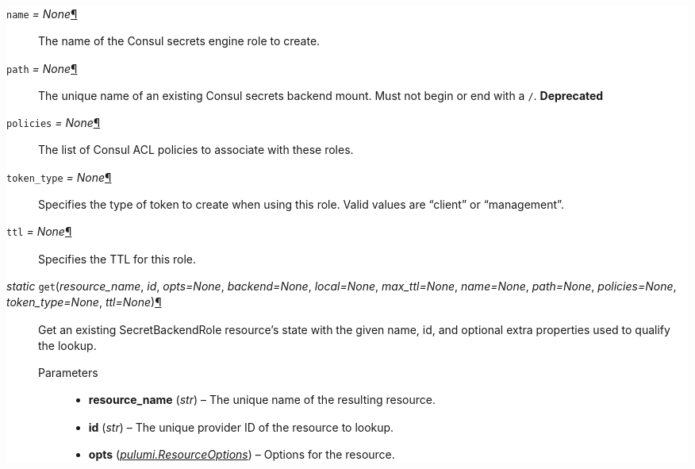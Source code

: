 <dl class="attribute">
<dt id="pulumi_vault.consul.SecretBackendRole.name">
<code class="sig-name descname">name</code><em class="property"> = None</em><a class="headerlink" href="#pulumi_vault.consul.SecretBackendRole.name" title="Permalink to this definition">¶</a></dt>
<dd><p>The name of the Consul secrets engine role to create.</p>
</dd></dl>

<dl class="attribute">
<dt id="pulumi_vault.consul.SecretBackendRole.path">
<code class="sig-name descname">path</code><em class="property"> = None</em><a class="headerlink" href="#pulumi_vault.consul.SecretBackendRole.path" title="Permalink to this definition">¶</a></dt>
<dd><p>The unique name of an existing Consul secrets backend mount. Must not begin or end with a <code class="docutils literal notranslate"><span class="pre">/</span></code>. <strong>Deprecated</strong></p>
</dd></dl>

<dl class="attribute">
<dt id="pulumi_vault.consul.SecretBackendRole.policies">
<code class="sig-name descname">policies</code><em class="property"> = None</em><a class="headerlink" href="#pulumi_vault.consul.SecretBackendRole.policies" title="Permalink to this definition">¶</a></dt>
<dd><p>The list of Consul ACL policies to associate with these roles.</p>
</dd></dl>

<dl class="attribute">
<dt id="pulumi_vault.consul.SecretBackendRole.token_type">
<code class="sig-name descname">token_type</code><em class="property"> = None</em><a class="headerlink" href="#pulumi_vault.consul.SecretBackendRole.token_type" title="Permalink to this definition">¶</a></dt>
<dd><p>Specifies the type of token to create when using this role. Valid values are “client” or “management”.</p>
</dd></dl>

<dl class="attribute">
<dt id="pulumi_vault.consul.SecretBackendRole.ttl">
<code class="sig-name descname">ttl</code><em class="property"> = None</em><a class="headerlink" href="#pulumi_vault.consul.SecretBackendRole.ttl" title="Permalink to this definition">¶</a></dt>
<dd><p>Specifies the TTL for this role.</p>
</dd></dl>

<dl class="method">
<dt id="pulumi_vault.consul.SecretBackendRole.get">
<em class="property">static </em><code class="sig-name descname">get</code><span class="sig-paren">(</span><em class="sig-param">resource_name</em>, <em class="sig-param">id</em>, <em class="sig-param">opts=None</em>, <em class="sig-param">backend=None</em>, <em class="sig-param">local=None</em>, <em class="sig-param">max_ttl=None</em>, <em class="sig-param">name=None</em>, <em class="sig-param">path=None</em>, <em class="sig-param">policies=None</em>, <em class="sig-param">token_type=None</em>, <em class="sig-param">ttl=None</em><span class="sig-paren">)</span><a class="headerlink" href="#pulumi_vault.consul.SecretBackendRole.get" title="Permalink to this definition">¶</a></dt>
<dd><p>Get an existing SecretBackendRole resource’s state with the given name, id, and optional extra
properties used to qualify the lookup.</p>
<dl class="field-list simple">
<dt class="field-odd">Parameters</dt>
<dd class="field-odd"><ul class="simple">
<li><p><strong>resource_name</strong> (<em>str</em>) – The unique name of the resulting resource.</p></li>
<li><p><strong>id</strong> (<em>str</em>) – The unique provider ID of the resource to lookup.</p></li>
<li><p><strong>opts</strong> (<a class="reference internal" href="../../pulumi/#pulumi.ResourceOptions" title="pulumi.ResourceOptions"><em>pulumi.ResourceOptions</em></a>) – Options for the resource.</p></li>